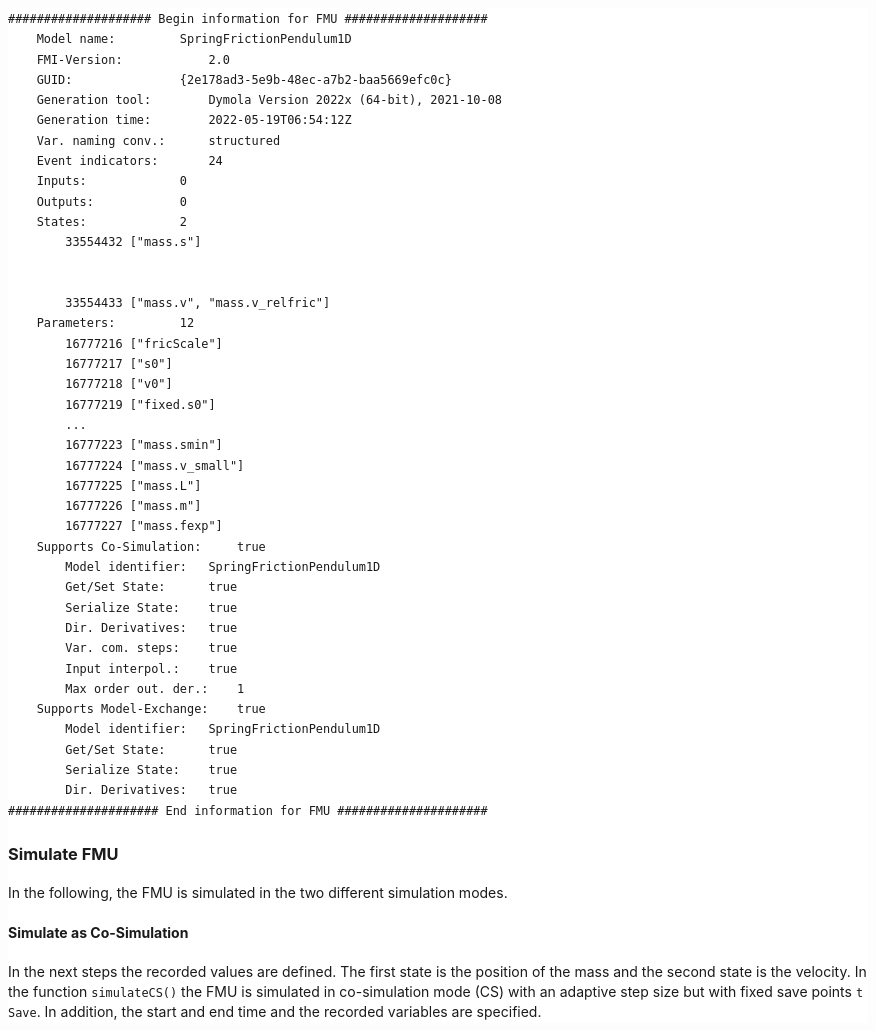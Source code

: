     #################### Begin information for FMU ####################
    	Model name:			SpringFrictionPendulum1D
    	FMI-Version:			2.0
    	GUID:				{2e178ad3-5e9b-48ec-a7b2-baa5669efc0c}
    	Generation tool:		Dymola Version 2022x (64-bit), 2021-10-08
    	Generation time:		2022-05-19T06:54:12Z
    	Var. naming conv.:		structured
    	Event indicators:		24
    	Inputs:				0
    	Outputs:			0
    	States:				2
    		33554432 ["mass.s"]
    

    		33554433 ["mass.v", "mass.v_relfric"]
    	Parameters:			12
    		16777216 ["fricScale"]
    		16777217 ["s0"]
    		16777218 ["v0"]
    		16777219 ["fixed.s0"]
    		...
    		16777223 ["mass.smin"]
    		16777224 ["mass.v_small"]
    		16777225 ["mass.L"]
    		16777226 ["mass.m"]
    		16777227 ["mass.fexp"]
    	Supports Co-Simulation:		true
    		Model identifier:	SpringFrictionPendulum1D
    		Get/Set State:		true
    		Serialize State:	true
    		Dir. Derivatives:	true
    		Var. com. steps:	true
    		Input interpol.:	true
    		Max order out. der.:	1
    	Supports Model-Exchange:	true
    		Model identifier:	SpringFrictionPendulum1D
    		Get/Set State:		true
    		Serialize State:	true
    		Dir. Derivatives:	true
    ##################### End information for FMU #####################
    

### Simulate FMU

In the following, the FMU is simulated in the two different simulation modes.

#### Simulate as Co-Simulation

In the next steps the recorded values are defined. The first state is the position of the mass and the second state is the velocity. In the function `simulateCS()` the FMU is simulated in co-simulation mode (CS) with an adaptive step size but with fixed save points `tSave`. In addition, the start and end time and the recorded variables are specified.

